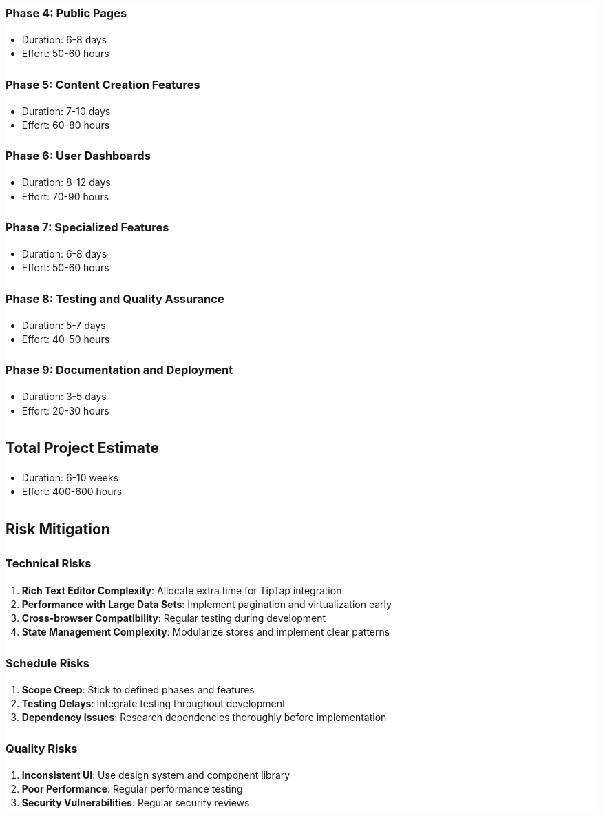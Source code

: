 ### Phase 4: Public Pages
- Duration: 6-8 days
- Effort: 50-60 hours

### Phase 5: Content Creation Features
- Duration: 7-10 days
- Effort: 60-80 hours

### Phase 6: User Dashboards
- Duration: 8-12 days
- Effort: 70-90 hours

### Phase 7: Specialized Features
- Duration: 6-8 days
- Effort: 50-60 hours

### Phase 8: Testing and Quality Assurance
- Duration: 5-7 days
- Effort: 40-50 hours

### Phase 9: Documentation and Deployment
- Duration: 3-5 days
- Effort: 20-30 hours

## Total Project Estimate
- Duration: 6-10 weeks
- Effort: 400-600 hours

## Risk Mitigation

### Technical Risks
1. **Rich Text Editor Complexity**: Allocate extra time for TipTap integration
2. **Performance with Large Data Sets**: Implement pagination and virtualization early
3. **Cross-browser Compatibility**: Regular testing during development
4. **State Management Complexity**: Modularize stores and implement clear patterns

### Schedule Risks
1. **Scope Creep**: Stick to defined phases and features
2. **Testing Delays**: Integrate testing throughout development
3. **Dependency Issues**: Research dependencies thoroughly before implementation

### Quality Risks
1. **Inconsistent UI**: Use design system and component library
2. **Poor Performance**: Regular performance testing
3. **Security Vulnerabilities**: Regular security reviews